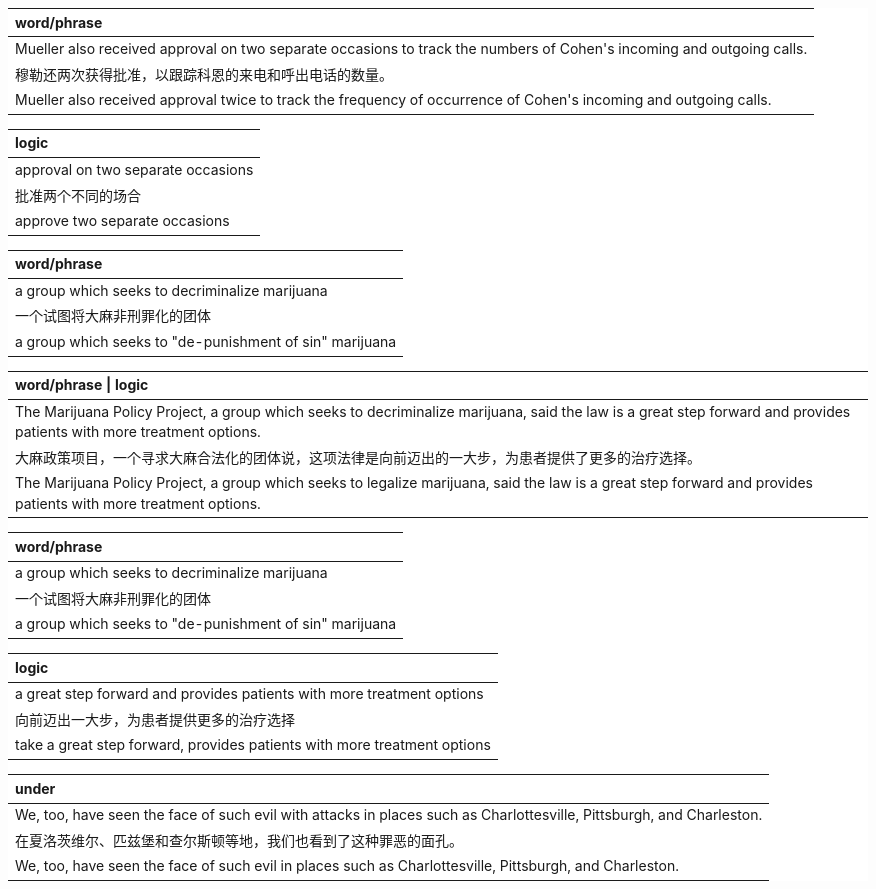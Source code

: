 | word/phrase |
| :--- |
| Mueller also received approval on two separate occasions to track the numbers of Cohen's incoming and outgoing calls. |
| 穆勒还两次获得批准，以跟踪科恩的来电和呼出电话的数量。 |
| Mueller also received approval twice to track the frequency of occurrence of Cohen's incoming and outgoing calls. |

| logic |
| :--- |
| approval on two separate occasions |
| 批准两个不同的场合 |
| approve two separate occasions |

| word/phrase |
| :--- |
| a group which seeks to decriminalize marijuana |
| 一个试图将大麻非刑罪化的团体 |
| a group which seeks to "de-punishment of sin" marijuana |

| word/phrase \| logic |
| :--- |
| The Marijuana Policy Project, a group which seeks to decriminalize marijuana, said the law is a great step forward and provides patients with more treatment options. |
| 大麻政策项目，一个寻求大麻合法化的团体说，这项法律是向前迈出的一大步，为患者提供了更多的治疗选择。 |
| The Marijuana Policy Project, a group which seeks to legalize marijuana, said the law is a great step forward and provides patients with more treatment options. |

| word/phrase |
| :--- |
| a group which seeks to decriminalize marijuana |
| 一个试图将大麻非刑罪化的团体 |
| a group which seeks to "de-punishment of sin" marijuana |

| logic |
| :--- |
| a great step forward and provides patients with more treatment options |
| 向前迈出一大步，为患者提供更多的治疗选择 |
| take a great step forward, provides patients with more treatment options |

| under |
| :--- |
| We, too, have seen the face of such evil with attacks in places such as Charlottesville, Pittsburgh, and Charleston. |
| 在夏洛茨维尔、匹兹堡和查尔斯顿等地，我们也看到了这种罪恶的面孔。 |
| We, too, have seen the face of such evil in places such as Charlottesville, Pittsburgh, and Charleston. |
